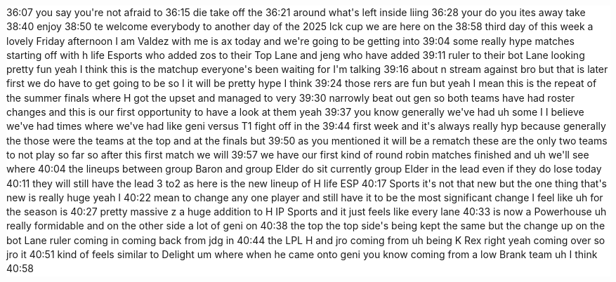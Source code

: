 36:07
you say you're not afraid to
36:15
die take off the
36:21
around what's left inside liing
36:28
your do you ites away take
38:40
enjoy
38:50
te welcome everybody to another day of the 2025 lck cup we are here on the
38:58
third day of this week a lovely Friday afternoon I am Valdez with me is ax today and we're going to be getting into
39:04
some really hype matches starting off with h life Esports who added zos to their Top Lane and jeng who have added
39:11
ruler to their bot Lane looking pretty fun yeah I think this is the matchup everyone's been waiting for I'm talking
39:16
about n stream against bro but that is later first we do have to get going to be so I it will be pretty hype I think
39:24
those rers are fun but yeah I mean this is the repeat of the summer finals where H got the upset and managed to very
39:30
narrowly beat out gen so both teams have had roster changes and this is our first opportunity to have a look at them yeah
39:37
you know generally we've had uh some I I believe we've had times where we've had like geni versus T1 fight off in the
39:44
first week and it's always really hyp because generally the those were the teams at the top and at the finals but
39:50
as you mentioned it will be a rematch these are the only two teams to not play so far so after this first match we will
39:57
we have our first kind of round robin matches finished and uh we'll see where
40:04
the lineups between group Baron and group Elder do sit currently group Elder in the lead even if they do lose today
40:11
they will still have the lead 3 to2 as here is the new lineup of H life ESP
40:17
Sports it's not that new but the one thing that's new is really huge yeah I
40:22
mean to change any one player and still have it to be the most significant change I feel like uh for the season is
40:27
pretty massive z a huge addition to H IP Sports and it just feels like every lane
40:33
is now a Powerhouse uh really formidable and on the other side a lot of geni on
40:38
the top the top side's being kept the same but the change up on the bot Lane ruler coming in coming back from jdg in
40:44
the LPL H and jro coming from uh being K Rex right yeah coming over so jro it
40:51
kind of feels similar to Delight um where when he came onto geni you know coming from a low Brank team uh I think
40:58